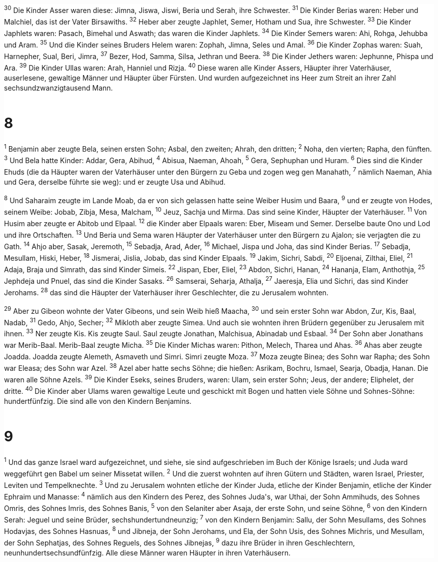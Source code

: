 <sup>30</sup> Die Kinder Asser waren diese: Jimna, Jiswa, Jiswi, Beria und Serah, ihre Schwester. <sup>31</sup> Die Kinder Berias waren: Heber und Malchiel, das ist der Vater Birsawiths. <sup>32</sup> Heber aber zeugte Japhlet, Semer, Hotham und Sua, ihre Schwester. <sup>33</sup> Die Kinder Japhlets waren: Pasach, Bimehal und Aswath; das waren die Kinder Japhlets. <sup>34</sup> Die Kinder Semers waren: Ahi, Rohga, Jehubba und Aram. <sup>35</sup> Und die Kinder seines Bruders Helem waren: Zophah, Jimna, Seles und Amal. <sup>36</sup> Die Kinder Zophas waren: Suah, Harnepher, Sual, Beri, Jimra, <sup>37</sup> Bezer, Hod, Samma, Silsa, Jethran und Beera. <sup>38</sup> Die Kinder Jethers waren: Jephunne, Phispa und Ara. <sup>39</sup> Die Kinder Ullas waren: Arah, Hanniel und Rizja. <sup>40</sup> Diese waren alle Kinder Assers, Häupter ihrer Vaterhäuser, auserlesene, gewaltige Männer und Häupter über Fürsten. Und wurden aufgezeichnet ins Heer zum Streit an ihrer Zahl sechsundzwanzigtausend Mann. 

# 8 
<sup>1</sup> Benjamin aber zeugte Bela, seinen ersten Sohn; Asbal, den zweiten; Ahrah, den dritten; <sup>2</sup> Noha, den vierten; Rapha, den fünften. <sup>3</sup> Und Bela hatte Kinder: Addar, Gera, Abihud, <sup>4</sup> Abisua, Naeman, Ahoah, <sup>5</sup> Gera, Sephuphan und Huram. <sup>6</sup> Dies sind die Kinder Ehuds (die da Häupter waren der Vaterhäuser unter den Bürgern zu Geba und zogen weg gen Manahath, <sup>7</sup> nämlich Naeman, Ahia und Gera, derselbe führte sie weg): und er zeugte Usa und Abihud. 

<sup>8</sup> Und Saharaim zeugte im Lande Moab, da er von sich gelassen hatte seine Weiber Husim und Baara, <sup>9</sup> und er zeugte von Hodes, seinem Weibe: Jobab, Zibja, Mesa, Malcham, <sup>10</sup> Jeuz, Sachja und Mirma. Das sind seine Kinder, Häupter der Vaterhäuser. <sup>11</sup> Von Husim aber zeugte er Abitob und Elpaal. <sup>12</sup> die Kinder aber Elpaals waren: Eber, Miseam und Semer. Derselbe baute Ono und Lod und ihre Ortschaften. <sup>13</sup> Und Beria und Sema waren Häupter der Vaterhäuser unter den Bürgern zu Ajalon; sie verjagten die zu Gath. <sup>14</sup> Ahjo aber, Sasak, Jeremoth, <sup>15</sup> Sebadja, Arad, Ader, <sup>16</sup> Michael, Jispa und Joha, das sind Kinder Berias. <sup>17</sup> Sebadja, Mesullam, Hiski, Heber, <sup>18</sup> Jismerai, Jislia, Jobab, das sind Kinder Elpaals. <sup>19</sup> Jakim, Sichri, Sabdi, <sup>20</sup> Eljoenai, Zilthai, Eliel, <sup>21</sup> Adaja, Braja und Simrath, das sind Kinder Simeis. <sup>22</sup> Jispan, Eber, Eliel, <sup>23</sup> Abdon, Sichri, Hanan, <sup>24</sup> Hananja, Elam, Anthothja, <sup>25</sup> Jephdeja und Pnuel, das sind die Kinder Sasaks. <sup>26</sup> Samserai, Seharja, Athalja, <sup>27</sup> Jaeresja, Elia und Sichri, das sind Kinder Jerohams. <sup>28</sup> das sind die Häupter der Vaterhäuser ihrer Geschlechter, die zu Jerusalem wohnten. 

<sup>29</sup> Aber zu Gibeon wohnte der Vater Gibeons, und sein Weib hieß Maacha, <sup>30</sup> und sein erster Sohn war Abdon, Zur, Kis, Baal, Nadab, <sup>31</sup> Gedo, Ahjo, Secher; <sup>32</sup> Mikloth aber zeugte Simea. Und auch sie wohnten ihren Brüdern gegenüber zu Jerusalem mit ihnen. <sup>33</sup> Ner zeugte Kis. Kis zeugte Saul. Saul zeugte Jonathan, Malchisua, Abinadab und Esbaal. <sup>34</sup> Der Sohn aber Jonathans war Merib-Baal. Merib-Baal zeugte Micha. <sup>35</sup> Die Kinder Michas waren: Pithon, Melech, Tharea und Ahas. <sup>36</sup> Ahas aber zeugte Joadda. Joadda zeugte Alemeth, Asmaveth und Simri. Simri zeugte Moza. <sup>37</sup> Moza zeugte Binea; des Sohn war Rapha; des Sohn war Eleasa; des Sohn war Azel. <sup>38</sup> Azel aber hatte sechs Söhne; die hießen: Asrikam, Bochru, Ismael, Searja, Obadja, Hanan. Die waren alle Söhne Azels. <sup>39</sup> Die Kinder Eseks, seines Bruders, waren: Ulam, sein erster Sohn; Jeus, der andere; Eliphelet, der dritte. <sup>40</sup> Die Kinder aber Ulams waren gewaltige Leute und geschickt mit Bogen und hatten viele Söhne und Sohnes-Söhne: hundertfünfzig. Die sind alle von den Kindern Benjamins. 

# 9 
<sup>1</sup> Und das ganze Israel ward aufgezeichnet, und siehe, sie sind aufgeschrieben im Buch der Könige Israels; und Juda ward weggeführt gen Babel um seiner Missetat willen. <sup>2</sup> Und die zuerst wohnten auf ihren Gütern und Städten, waren Israel, Priester, Leviten und Tempelknechte. <sup>3</sup> Und zu Jerusalem wohnten etliche der Kinder Juda, etliche der Kinder Benjamin, etliche der Kinder Ephraim und Manasse: <sup>4</sup> nämlich aus den Kindern des Perez, des Sohnes Juda's, war Uthai, der Sohn Ammihuds, des Sohnes Omris, des Sohnes Imris, des Sohnes Banis, <sup>5</sup> von den Selaniter aber Asaja, der erste Sohn, und seine Söhne, <sup>6</sup> von den Kindern Serah: Jeguel und seine Brüder, sechshundertundneunzig; <sup>7</sup> von den Kindern Benjamin: Sallu, der Sohn Mesullams, des Sohnes Hodavjas, des Sohnes Hasnuas, <sup>8</sup> und Jibneja, der Sohn Jerohams, und Ela, der Sohn Usis, des Sohnes Michris, und Mesullam, der Sohn Sephatjas, des Sohnes Reguels, des Sohnes Jibnejas, <sup>9</sup> dazu ihre Brüder in ihren Geschlechtern, neunhundertsechsundfünfzig. Alle diese Männer waren Häupter in ihren Vaterhäusern. 
